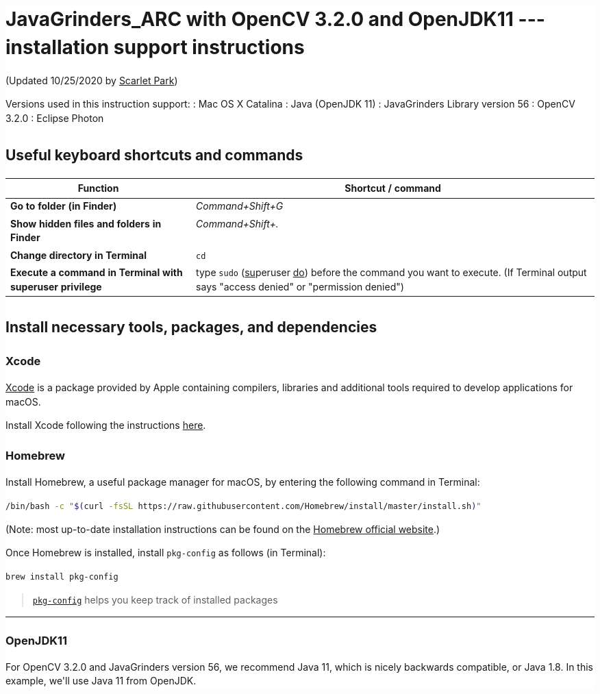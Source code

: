 # JavaGrinders_ARC with OpenCV 3.2.0 and OpenJDK11 --- installation support instructions

(Updated 10/25/2020 by [Scarlet Park](mailto:jpark@scripps.edu))

Versions used in this instruction support:
: Mac OS X Catalina
: Java (OpenJDK 11)
: JavaGrinders Library version 56
: OpenCV 3.2.0
: Eclipse Photon

## Useful keyboard shortcuts and commands
|      Function							 	|	Shortcut / command |
|-------------------------------------------|----------------------| 
|**Go to folder (in Finder)**				| *Command+Shift+G*
|**Show hidden files and folders in Finder**| *Command+Shift+.*
|**Change directory in Terminal**			| `cd`
|**Execute a command in Terminal with superuser privilege**| type `sudo` (<u>su</u>peruser <u>do</u>) before the command you want to execute. (If Terminal output says "access denied" or "permission denied")|

## Install necessary tools, packages, and dependencies

### Xcode
[Xcode](https://developer.apple.com/xcode/) is a package provided by Apple containing compilers, libraries and additional tools required to develop applications for macOS.

Install Xcode following the instructions [here](https://guide.macports.org/#installing.xcode).

### Homebrew

Install Homebrew, a useful package manager for macOS, by entering the following command in Terminal:
```bash
/bin/bash -c "$(curl -fsSL https://raw.githubusercontent.com/Homebrew/install/master/install.sh)"
```
  (Note: most up-to-date installation instructions can be found on the [Homebrew official website]("https://brew.sh/").)

Once Homebrew is installed, install `pkg-config` as follows (in Terminal):
```bash
brew install pkg-config
```
> [`pkg-config`](https://formulae.brew.sh/formula/pkg-config) helps you keep track of installed packages


---
### OpenJDK11
For OpenCV 3.2.0 and JavaGrinders version 56, we recommend Java 11, which is nicely backwards compatible, or Java 1.8. In this example, we'll use Java 11 from OpenJDK.

